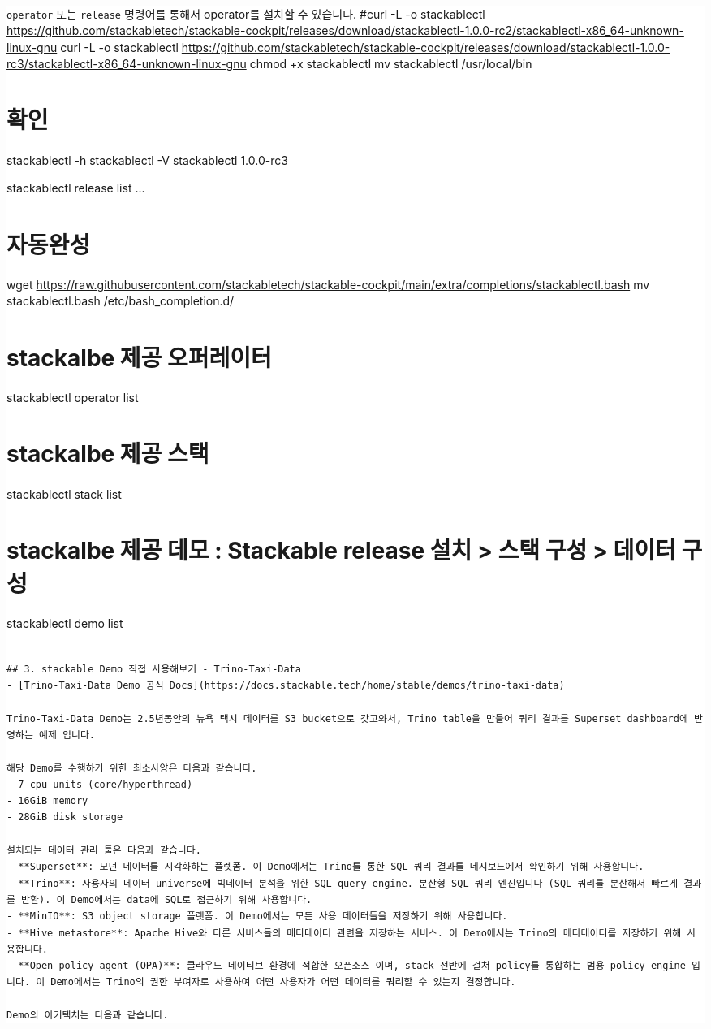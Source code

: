 ```operator``` 또는 ```release``` 명령어를 통해서 operator를 설치할 수 있습니다.
#curl -L -o stackablectl https://github.com/stackabletech/stackable-cockpit/releases/download/stackablectl-1.0.0-rc2/stackablectl-x86_64-unknown-linux-gnu
curl -L -o stackablectl https://github.com/stackabletech/stackable-cockpit/releases/download/stackablectl-1.0.0-rc3/stackablectl-x86_64-unknown-linux-gnu
chmod +x stackablectl
mv stackablectl /usr/local/bin

# 확인
stackablectl -h
stackablectl -V
stackablectl 1.0.0-rc3

stackablectl release list
...

# 자동완성
wget https://raw.githubusercontent.com/stackabletech/stackable-cockpit/main/extra/completions/stackablectl.bash
mv stackablectl.bash /etc/bash_completion.d/

# stackalbe 제공 오퍼레이터
stackablectl operator list

# stackalbe 제공 스택
stackablectl stack list

# stackalbe 제공 데모 : Stackable release 설치 > 스택 구성 > 데이터 구성
stackablectl demo list
```

## 3. stackable Demo 직접 사용해보기 - Trino-Taxi-Data
- [Trino-Taxi-Data Demo 공식 Docs](https://docs.stackable.tech/home/stable/demos/trino-taxi-data)

Trino-Taxi-Data Demo는 2.5년동안의 뉴욕 택시 데이터를 S3 bucket으로 갖고와서, Trino table을 만들어 쿼리 결과를 Superset dashboard에 반영하는 예제 입니다.

해당 Demo를 수행하기 위한 최소사양은 다음과 같습니다.
- 7 cpu units (core/hyperthread)
- 16GiB memory
- 28GiB disk storage

설치되는 데이터 관리 툴은 다음과 같습니다.
- **Superset**: 모던 데이터를 시각화하는 플렛폼. 이 Demo에서는 Trino를 통한 SQL 쿼리 결과를 데시보드에서 확인하기 위해 사용합니다.
- **Trino**: 사용자의 데이터 universe에 빅데이터 분석을 위한 SQL query engine. 분산형 SQL 쿼리 엔진입니다 (SQL 쿼리를 분산해서 빠르게 결과를 반환). 이 Demo에서는 data에 SQL로 접근하기 위해 사용합니다. 
- **MinIO**: S3 object storage 플렛폼. 이 Demo에서는 모든 사용 데이터들을 저장하기 위해 사용합니다.
- **Hive metastore**: Apache Hive와 다른 서비스들의 메타데이터 관련을 저장하는 서비스. 이 Demo에서는 Trino의 메타데이터를 저장하기 위해 사용합니다.
- **Open policy agent (OPA)**: 클라우드 네이티브 환경에 적합한 오픈소스 이며, stack 전반에 걸쳐 policy를 통합하는 범용 policy engine 입니다. 이 Demo에서는 Trino의 권한 부여자로 사용하여 어떤 사용자가 어떤 데이터를 쿼리할 수 있는지 결정합니다.

Demo의 아키텍처는 다음과 같습니다.
